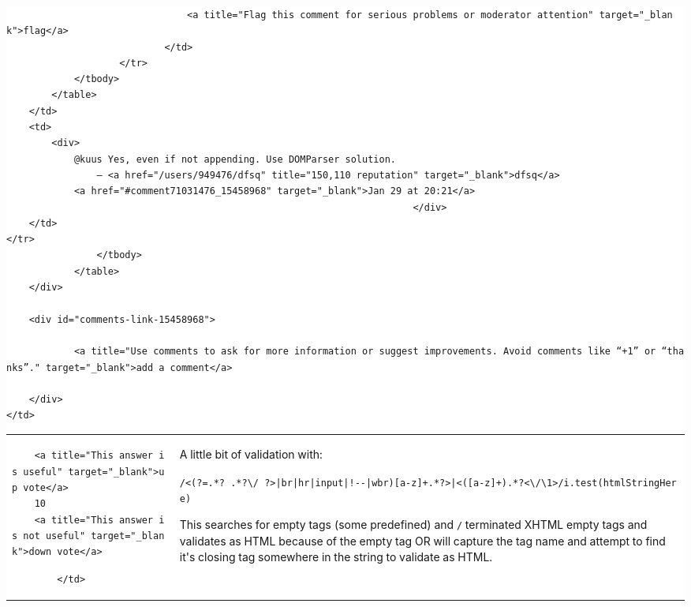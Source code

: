                                     <a title="Flag this comment for serious problems or moderator attention" target="_blank">flag</a>
                                </td>
                        </tr>
                </tbody>
            </table>
        </td>
        <td>
            <div>
                @kuus Yes, even if not appending. Use DOMParser solution.
                    – <a href="/users/949476/dfsq" title="150,110 reputation" target="_blank">dfsq</a>
                <a href="#comment71031476_15458968" target="_blank">Jan 29 at 20:21</a>
                                                                            </div>
        </td>
    </tr>
                    </tbody>
		        </table>
	    </div>

        <div id="comments-link-15458968">

                <a title="Use comments to ask for more information or suggest improvements. Avoid comments like “+1” or “thanks”." target="_blank">add a comment</a>
            
        </div>         
    </td>
</tr>    </tbody></table>
</div>

  

<div id="answer-15459273">
    <table>
        <tbody><tr>
            <td>
                

<div>
        
        <a title="This answer is useful" target="_blank">up vote</a>
        10
        <a title="This answer is not useful" target="_blank">down vote</a>




</div>

            </td>
            


<td>
    <div>
<p>A little bit of validation with:</p>

<pre><code>/&lt;(?=.*? .*?\/ ?&gt;|br|hr|input|!--|wbr)[a-z]+.*?&gt;|&lt;([a-z]+).*?&lt;\/\1&gt;/i.test(htmlStringHere) </code></pre>

<p>This searches for empty tags (some predefined) and <code>/</code> terminated XHTML empty tags and validates as HTML because of the empty tag OR will capture the tag name and attempt to find it's closing tag somewhere in the string to validate as HTML.</p>
